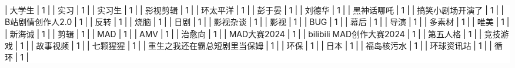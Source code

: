 | 大学生 | 1 |
| 实习 | 1 |
| 实习生 | 1 |
| 影视剪辑 | 1 |
| 环太平洋 | 1 |
| 彭于晏 | 1 |
| 刘德华 | 1 |
| 黑神话哪吒 | 1 |
| 搞笑小剧场开演了 | 1 |
| B站剧情创作人2.0 | 1 |
| 反转 | 1 |
| 烧脑 | 1 |
| 日剧 | 1 |
| 影视杂谈 | 1 |
| 影视 | 1 |
| BUG | 1 |
| 幕后 | 1 |
| 导演 | 1 |
| 多素材 | 1 |
| 唯美 | 1 |
| 新海诚 | 1 |
| 剪辑 | 1 |
| MAD | 1 |
| AMV | 1 |
| 治愈向 | 1 |
| MAD大赛2024 | 1 |
| bilibili MAD创作大赛2024 | 1 |
| 第五人格 | 1 |
| 竞技游戏 | 1 |
| 故事视频 | 1 |
| 七颗猩猩 | 1 |
| 重生之我还在霸总短剧里当保姆 | 1 |
| 环保 | 1 |
| 日本 | 1 |
| 福岛核污水 | 1 |
| 环球资讯站 | 1 |
| 循环 | 1 |